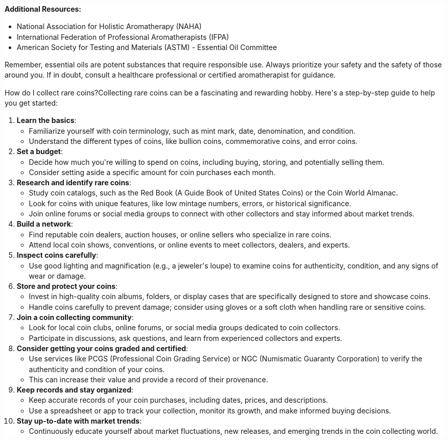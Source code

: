**Additional Resources:**

* National Association for Holistic Aromatherapy (NAHA)
* International Federation of Professional Aromatherapists (IFPA)
* American Society for Testing and Materials (ASTM) - Essential Oil Committee

Remember, essential oils are potent substances that require responsible use. Always prioritize your safety and the safety of those around you. If in doubt, consult a healthcare professional or certified aromatherapist for guidance.
<end>

How do I collect rare coins?<start>Collecting rare coins can be a fascinating and rewarding hobby. Here's a step-by-step guide to help you get started:

1. **Learn the basics**:
	* Familiarize yourself with coin terminology, such as mint mark, date, denomination, and condition.
	* Understand the different types of coins, like bullion coins, commemorative coins, and error coins.
2. **Set a budget**:
	* Decide how much you're willing to spend on coins, including buying, storing, and potentially selling them.
	* Consider setting aside a specific amount for coin purchases each month.
3. **Research and identify rare coins**:
	* Study coin catalogs, such as the Red Book (A Guide Book of United States Coins) or the Coin World Almanac.
	* Look for coins with unique features, like low mintage numbers, errors, or historical significance.
	* Join online forums or social media groups to connect with other collectors and stay informed about market trends.
4. **Build a network**:
	* Find reputable coin dealers, auction houses, or online sellers who specialize in rare coins.
	* Attend local coin shows, conventions, or online events to meet collectors, dealers, and experts.
5. **Inspect coins carefully**:
	* Use good lighting and magnification (e.g., a jeweler's loupe) to examine coins for authenticity, condition, and any signs of wear or damage.
6. **Store and protect your coins**:
	* Invest in high-quality coin albums, folders, or display cases that are specifically designed to store and showcase coins.
	* Handle coins carefully to prevent damage; consider using gloves or a soft cloth when handling rare or sensitive coins.
7. **Join a coin collecting community**:
	* Look for local coin clubs, online forums, or social media groups dedicated to coin collectors.
	* Participate in discussions, ask questions, and learn from experienced collectors and experts.
8. **Consider getting your coins graded and certified**:
	* Use services like PCGS (Professional Coin Grading Service) or NGC (Numismatic Guaranty Corporation) to verify the authenticity and condition of your coins.
	* This can increase their value and provide a record of their provenance.
9. **Keep records and stay organized**:
	* Keep accurate records of your coin purchases, including dates, prices, and descriptions.
	* Use a spreadsheet or app to track your collection, monitor its growth, and make informed buying decisions.
10. **Stay up-to-date with market trends**:
	* Continuously educate yourself about market fluctuations, new releases, and emerging trends in the coin collecting world.
